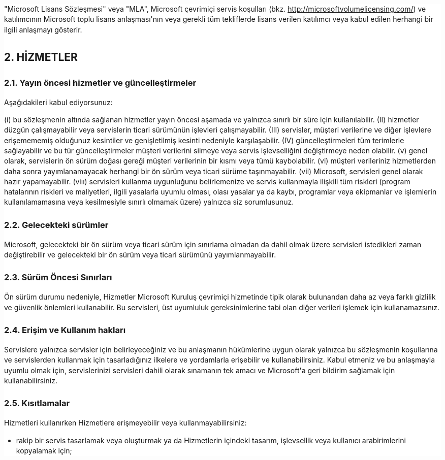 "Microsoft Lisans Sözleşmesi" veya "MLA", Microsoft çevrimiçi servis koşulları (bkz. http://microsoftvolumelicensing.com/) ve katılımcının Microsoft toplu lisans anlaşması'nın veya gerekli tüm tekliflerde lisans verilen katılımcı veya kabul edilen herhangi bir ilgili anlaşmayı gösterir. 

## <a name="2-the-services"></a>2. HİZMETLER

### <a name="21-pre-release-services-and-updates"></a>2.1. Yayın öncesi hizmetler ve güncelleştirmeler

Aşağıdakileri kabul ediyorsunuz: 

(i) bu sözleşmenin altında sağlanan hizmetler yayın öncesi aşamada ve yalnızca sınırlı bir süre için kullanılabilir. (II) hizmetler düzgün çalışmayabilir veya servislerin ticari sürümünün işlevleri çalışmayabilir. (III) servisler, müşteri verilerine ve diğer işlevlere erişemememiş olduğunuz kesintiler ve genişletilmiş kesinti nedeniyle karşılaşabilir. (IV) güncelleştirmeleri tüm terimlerle sağlayabilir ve bu tür güncelleştirmeler müşteri verilerini silmeye veya servis işlevselliğini değiştirmeye neden olabilir. (v) genel olarak, servislerin ön sürüm doğası gereği müşteri verilerinin bir kısmı veya tümü kaybolabilir. (vi) müşteri verileriniz hizmetlerden daha sonra yayımlanamayacak herhangi bir ön sürüm veya ticari sürüme taşınmayabilir. (vii) Microsoft, servisleri genel olarak hazır yapamayabilir. (viıı) servisleri kullanma uygunluğunu belirlemenize ve servis kullanmayla ilişkili tüm riskleri (program hatalarının riskleri ve maliyetleri, ilgili yasalarla uyumlu olması, olası yasalar ya da kaybı, programlar veya ekipmanlar ve işlemlerin kullanılamamasına veya kesilmesiyle sınırlı olmamak üzere) yalnızca siz sorumlusunuz. 

### <a name="22-future-releases"></a>2.2. Gelecekteki sürümler

Microsoft, gelecekteki bir ön sürüm veya ticari sürüm için sınırlama olmadan da dahil olmak üzere servisleri istedikleri zaman değiştirebilir ve gelecekteki bir ön sürüm veya ticari sürümünü yayımlanmayabilir.  

### <a name="23-pre-release-limitations"></a>2.3. Sürüm Öncesi Sınırları

Ön sürüm durumu nedeniyle, Hizmetler Microsoft Kuruluş çevrimiçi hizmetinde tipik olarak bulunandan daha az veya farklı gizlilik ve güvenlik önlemleri kullanabilir.  Bu servisleri, üst uyumluluk gereksinimlerine tabi olan diğer verileri işlemek için kullanamazsınız.   

### <a name="24-access-and-use-rights"></a>2.4. Erişim ve Kullanım hakları

Servislere yalnızca servisler için belirleyeceğiniz ve bu anlaşmanın hükümlerine uygun olarak yalnızca bu sözleşmenin koşullarına ve servislerden kullanmak için tasarladığınız ilkelere ve yordamlarla erişebilir ve kullanabilirsiniz. Kabul etmeniz ve bu anlaşmayla uyumlu olmak için, servislerinizi servisleri dahili olarak sınamanın tek amacı ve Microsoft'a geri bildirim sağlamak için kullanabilirsiniz.   

### <a name="25-restrictions"></a>2.5. Kısıtlamalar

Hizmetleri kullanırken Hizmetlere erişmeyebilir veya kullanmayabilirsiniz: 

- rakip bir servis tasarlamak veya oluşturmak ya da Hizmetlerin içindeki tasarım, işlevsellik veya kullanıcı arabirimlerini kopyalamak için;  

